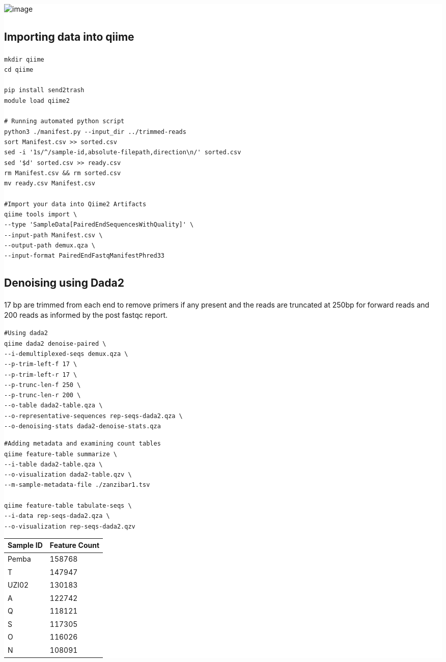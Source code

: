 ![image](https://drive.google.com/uc?export=view&id=16PVcXEgFDOPdwWc7hWoC9PQzNXqYN1hR)

## Importing data into qiime
```
mkdir qiime
cd qiime

pip install send2trash
module load qiime2

# Running automated python script 
python3 ./manifest.py --input_dir ../trimmed-reads
sort Manifest.csv >> sorted.csv
sed -i '1s/^/sample-id,absolute-filepath,direction\n/' sorted.csv
sed '$d' sorted.csv >> ready.csv
rm Manifest.csv && rm sorted.csv
mv ready.csv Manifest.csv

#Import your data into Qiime2 Artifacts
qiime tools import \
--type 'SampleData[PairedEndSequencesWithQuality]' \
--input-path Manifest.csv \
--output-path demux.qza \
--input-format PairedEndFastqManifestPhred33

```
## Denoising using Dada2
17 bp are trimmed from each end to remove primers if any present and the reads are truncated at 250bp for forward reads and 200 reads as informed by the post fastqc report.
```
#Using dada2
qiime dada2 denoise-paired \
--i-demultiplexed-seqs demux.qza \
--p-trim-left-f 17 \
--p-trim-left-r 17 \
--p-trunc-len-f 250 \
--p-trunc-len-r 200 \
--o-table dada2-table.qza \
--o-representative-sequences rep-seqs-dada2.qza \
--o-denoising-stats dada2-denoise-stats.qza
```

```
#Adding metadata and examining count tables
qiime feature-table summarize \
--i-table dada2-table.qza \
--o-visualization dada2-table.qzv \
--m-sample-metadata-file ./zanzibar1.tsv

qiime feature-table tabulate-seqs \
--i-data rep-seqs-dada2.qza \
--o-visualization rep-seqs-dada2.qzv
```
Sample ID |	Feature Count
--------- | ---------
Pemba | 158768
T | 147947
UZI02 | 130183
A | 122742
Q | 118121
S | 117305
O | 116026
N | 108091